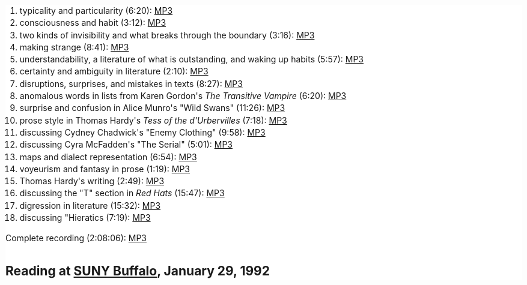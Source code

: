 1.  typicality and particularity (6:20): [MP3](http://media.sas.upenn.edu/pennsound/authors/Bromige/Buffalo-92/Seminar/Bromige-David_01-typicality-particularity_Seminar_Buffalo_1-30-92.mp3)
2.  consciousness and habit (3:12): [MP3](http://media.sas.upenn.edu/pennsound/authors/Bromige/Buffalo-92/Seminar/Bromige-David_02-consciousness-and-habit_Seminar_Buffalo_1-30-92.mp3)
3.  two kinds of invisibility and what breaks through the boundary (3:16): [MP3](http://media.sas.upenn.edu/pennsound/authors/Bromige/Buffalo-92/Seminar/Bromige-David_03-two-kinds-of-invisibility-and-what-breaks-through-the-boundary_Seminar_Buffalo_1-30-92.mp3)
4.  making strange (8:41): [MP3](http://media.sas.upenn.edu/pennsound/authors/Bromige/Buffalo-92/Seminar/Bromige-David_04_making-strange_Seminar_Buffalo_1-30-92.mp3)
5.  understandability, a literature of what is outstanding, and waking up habits (5:57): [MP3](http://media.sas.upenn.edu/pennsound/authors/Bromige/Buffalo-92/Seminar/Bromige-David_05_understandability-a-literature-of-what-is-outstanding-and-waking-up-habits_Seminar_Buffalo_1-30-92.mp3)
6.  certainty and ambiguity in literature (2:10): [MP3](http://media.sas.upenn.edu/pennsound/authors/Bromige/Buffalo-92/Seminar/Bromige-David_06_certainty-and-ambiguity-in-literature_Seminar_Buffalo_1-30-92.mp3)
7.  disruptions, surprises, and mistakes in texts (8:27): [MP3](http://media.sas.upenn.edu/pennsound/authors/Bromige/Buffalo-92/Seminar/Bromige-David_07_disruptions-surprises-and-mistakes-in-texts_Seminar_Buffalo_1-30-92.mp3)
8.  anomalous words in lists from Karen Gordon's *The Transitive Vampire* (6:20): [MP3](http://media.sas.upenn.edu/pennsound/authors/Bromige/Buffalo-92/Seminar/Bromige-David_08_anomalous-words-in-lists-from-Karen-Gordons-The-Transitive-Vampire_Seminar_Buffalo_1-30-92.mp3)
9.  surprise and confusion in Alice Munro's "Wild Swans" (11:26): [MP3](http://media.sas.upenn.edu/pennsound/authors/Bromige/Buffalo-92/Seminar/Bromige-David_09_surprise-and-confusion-in-Alice-Munros-Wild-Swans_Seminar_Buffalo_1-30-92.mp3)
10. prose style in Thomas Hardy's *Tess of the d'Urbervilles* (7:18): [MP3](http://media.sas.upenn.edu/pennsound/authors/Bromige/Buffalo-92/Seminar/Bromige-David_10_prose-style-in-Thomas-Hardys-Tess-of-the-dUrbervilles_Seminar_Buffalo_1-30-92.mp3)
11. discussing Cydney Chadwick's "Enemy Clothing" (9:58): [MP3](http://media.sas.upenn.edu/pennsound/authors/Bromige/Buffalo-92/Seminar/Bromige-David_11_discussing-Cydney-Chadwicks-Enemy-Clothing_Seminar_Buffalo_1-30-92.mp3)
12. discussing Cyra McFadden's "The Serial" (5:01): [MP3](http://media.sas.upenn.edu/pennsound/authors/Bromige/Buffalo-92/Seminar/Bromige-David_12_discussing-Cyra-McFaddens-The-Serial_Seminar_Buffalo_1-30-92.mp3)
13. maps and dialect representation (6:54): [MP3](http://media.sas.upenn.edu/pennsound/authors/Bromige/Buffalo-92/Seminar/Bromige-David_13_maps-and-dialect-representation_Seminar_Buffalo_1-30-92.mp3)
14. voyeurism and fantasy in prose (1:19): [MP3](http://media.sas.upenn.edu/pennsound/authors/Bromige/Buffalo-92/Seminar/Bromige-David_14_voyeruism-and-fantasy-in-prose_Seminar_Buffalo_1-30-92.mp3)
15. Thomas Hardy's writing (2:49): [MP3](http://media.sas.upenn.edu/pennsound/authors/Bromige/Buffalo-92/Seminar/Bromige-David_15_Thomas-Hardy_Seminar_Buffalo_1-30-92.mp3)
16. discussing the "T" section in *Red Hats* (15:47): [MP3](http://media.sas.upenn.edu/pennsound/authors/Bromige/Buffalo-92/Seminar/Bromige-David_16_discussing-the-T-section-in-Red-Hats_Seminar_Buffalo_1-30-92.mp3)
17. digression in literature (15:32): [MP3](http://media.sas.upenn.edu/pennsound/authors/Bromige/Buffalo-92/Seminar/Bromige-David_17_digression-in-literature_Seminar_Buffalo_1-30-92.mp3)
18. discussing "Hieratics (7:19): [MP3](http://media.sas.upenn.edu/pennsound/authors/Bromige/Buffalo-92/Seminar/Bromige-David_18_discussing-Hieratics_Seminar_Buffalo_1-30-92.mp3)

Complete recording (2:08:06): [MP3](http://media.sas.upenn.edu/pennsound/authors/Bromige/Bromige-David_Complete-Recording_Seminar_Buffalo_1-30-92.mp3)

Reading at [SUNY Buffalo](http://writing.upenn.edu/pennsound/x/Buffalo.php), January 29, 1992
---------------------------------------------------------------------------------------------
